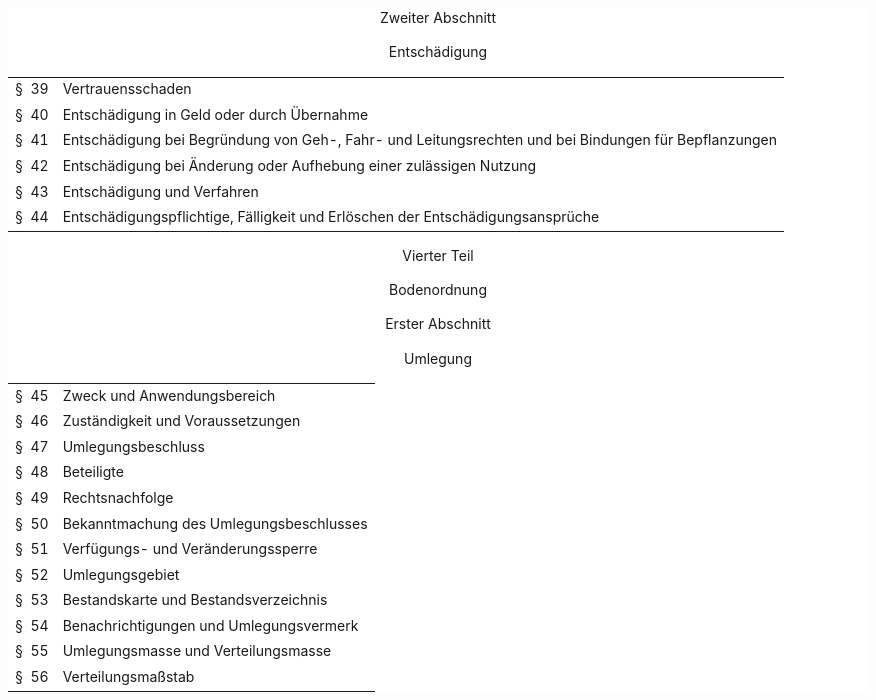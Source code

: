 <div class="S2" style="text-align:center;">

Zweiter Abschnitt

</div>

<div class="S2" style="text-align:center;">

Entschädigung

</div>

|       |                                                                                                      |
| :---- | :--------------------------------------------------------------------------------------------------- |
| §  39 | Vertrauensschaden                                                                                    |
| §  40 | Entschädigung in Geld oder durch Übernahme                                                           |
| §  41 | Entschädigung bei Begründung von Geh-, Fahr- und Leitungsrechten und bei Bindungen für Bepflanzungen |
| §  42 | Entschädigung bei Änderung oder Aufhebung einer zulässigen Nutzung                                   |
| §  43 | Entschädigung und Verfahren                                                                          |
| §  44 | Entschädigungspflichtige, Fälligkeit und Erlöschen der Entschädigungsansprüche                       |

<div class="S1" style="text-align:center;">

Vierter Teil

</div>

<div class="S1" style="text-align:center;">

Bodenordnung

</div>

<div class="S2" style="text-align:center;">

Erster Abschnitt

</div>

<div class="S2" style="text-align:center;">

Umlegung

</div>

|       |                                                                                        |
| :---- | :------------------------------------------------------------------------------------- |
| §  45 | Zweck und Anwendungsbereich                                                            |
| §  46 | Zuständigkeit und Voraussetzungen                                                      |
| §  47 | Umlegungsbeschluss                                                                     |
| §  48 | Beteiligte                                                                             |
| §  49 | Rechtsnachfolge                                                                        |
| §  50 | Bekanntmachung des Umlegungsbeschlusses                                                |
| §  51 | Verfügungs- und Veränderungssperre                                                     |
| §  52 | Umlegungsgebiet                                                                        |
| §  53 | Bestandskarte und Bestandsverzeichnis                                                  |
| §  54 | Benachrichtigungen und Umlegungsvermerk                                                |
| §  55 | Umlegungsmasse und Verteilungsmasse                                                    |
| §  56 | Verteilungsmaßstab                                                                     |
